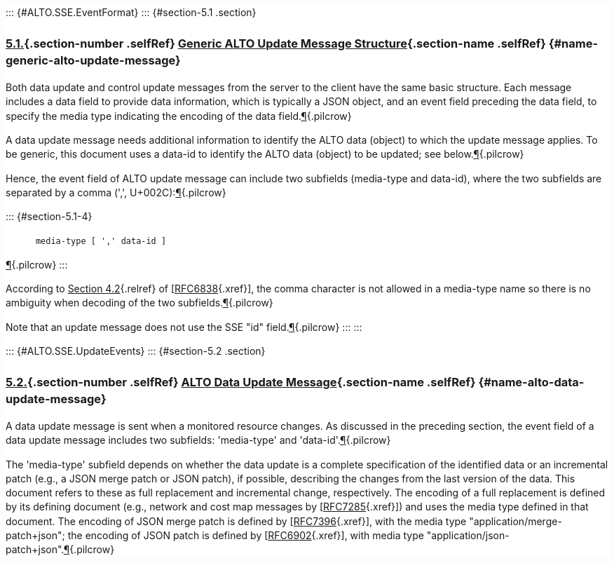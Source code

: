 ::: {#ALTO.SSE.EventFormat}
::: {#section-5.1 .section}
### [5.1.](#section-5.1){.section-number .selfRef} [Generic ALTO Update Message Structure](#name-generic-alto-update-message){.section-name .selfRef} {#name-generic-alto-update-message}

Both data update and control update messages from the server to the
client have the same basic structure. Each message includes a data field
to provide data information, which is typically a JSON object, and an
event field preceding the data field, to specify the media type
indicating the encoding of the data field.[¶](#section-5.1-1){.pilcrow}

A data update message needs additional information to identify the ALTO
data (object) to which the update message applies. To be generic, this
document uses a data-id to identify the ALTO data (object) to be
updated; see below.[¶](#section-5.1-2){.pilcrow}

Hence, the event field of ALTO update message can include two subfields
(media-type and data-id), where the two subfields are separated by a
comma (\',\', U+002C):[¶](#section-5.1-3){.pilcrow}

::: {#section-5.1-4}
``` sourcecode
      media-type [ ',' data-id ]
```

[¶](#section-5.1-4){.pilcrow}
:::

According to [Section
4.2](https://www.rfc-editor.org/rfc/rfc6838#section-4.2){.relref} of
\[[RFC6838](#RFC6838){.xref}\], the comma character is not allowed in a
media-type name so there is no ambiguity when decoding of the two
subfields.[¶](#section-5.1-5){.pilcrow}

Note that an update message does not use the SSE \"id\"
field.[¶](#section-5.1-6){.pilcrow}
:::
:::

::: {#ALTO.SSE.UpdateEvents}
::: {#section-5.2 .section}
### [5.2.](#section-5.2){.section-number .selfRef} [ALTO Data Update Message](#name-alto-data-update-message){.section-name .selfRef} {#name-alto-data-update-message}

A data update message is sent when a monitored resource changes. As
discussed in the preceding section, the event field of a data update
message includes two subfields: \'media-type\' and
\'data-id\'.[¶](#section-5.2-1){.pilcrow}

The \'media-type\' subfield depends on whether the data update is a
complete specification of the identified data or an incremental patch
(e.g., a JSON merge patch or JSON patch), if possible, describing the
changes from the last version of the data. This document refers to these
as full replacement and incremental change, respectively. The encoding
of a full replacement is defined by its defining document (e.g., network
and cost map messages by \[[RFC7285](#RFC7285){.xref}\]) and uses the
media type defined in that document. The encoding of JSON merge patch is
defined by \[[RFC7396](#RFC7396){.xref}\], with the media type
\"application/merge-patch+json\"; the encoding of JSON patch is defined
by \[[RFC6902](#RFC6902){.xref}\], with media type
\"application/json-patch+json\".[¶](#section-5.2-2){.pilcrow}
